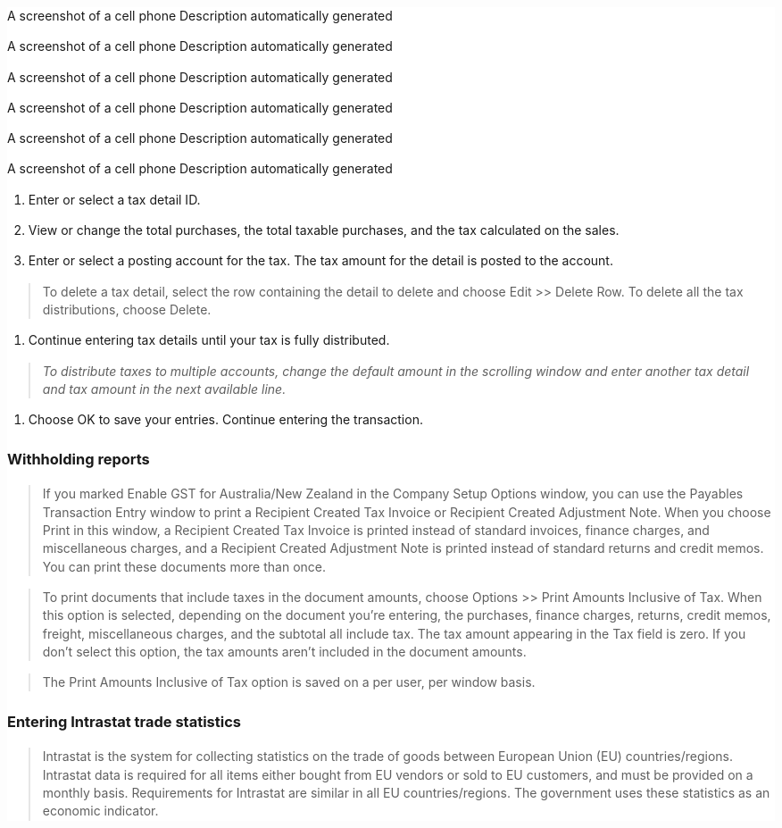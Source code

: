 A screenshot of a cell phone Description automatically generated

A screenshot of a cell phone Description automatically generated

A screenshot of a cell phone Description automatically generated

A screenshot of a cell phone Description automatically generated

A screenshot of a cell phone Description automatically generated

A screenshot of a cell phone Description automatically generated

1.  Enter or select a tax detail ID.

2.  View or change the total purchases, the total taxable purchases, and the tax
    calculated on the sales.

3.  Enter or select a posting account for the tax. The tax amount for the detail
    is posted to the account.

>   To delete a tax detail, select the row containing the detail to delete and
>   choose Edit \>\> Delete Row. To delete all the tax distributions, choose
>   Delete.

1.  Continue entering tax details until your tax is fully distributed.

>   *To distribute taxes to multiple accounts, change the default amount in the
>   scrolling window and enter another tax detail and tax amount in the next
>   available line.*

1.  Choose OK to save your entries. Continue entering the transaction.

### Withholding reports

>   If you marked Enable GST for Australia/New Zealand in the Company Setup
>   Options window, you can use the Payables Transaction Entry window to print a
>   Recipient Created Tax Invoice or Recipient Created Adjustment Note. When you
>   choose Print in this window, a Recipient Created Tax Invoice is printed
>   instead of standard invoices, finance charges, and miscellaneous charges,
>   and a Recipient Created Adjustment Note is printed instead of standard
>   returns and credit memos. You can print these documents more than once.

>   To print documents that include taxes in the document amounts, choose
>   Options \>\> Print Amounts Inclusive of Tax. When this option is selected,
>   depending on the document you’re entering, the purchases, finance charges,
>   returns, credit memos, freight, miscellaneous charges, and the subtotal all
>   include tax. The tax amount appearing in the Tax field is zero. If you don’t
>   select this option, the tax amounts aren’t included in the document amounts.

>   The Print Amounts Inclusive of Tax option is saved on a per user, per window
>   basis.

### Entering Intrastat trade statistics

>   Intrastat is the system for collecting statistics on the trade of goods
>   between European Union (EU) countries/regions. Intrastat data is required
>   for all items either bought from EU vendors or sold to EU customers, and
>   must be provided on a monthly basis. Requirements for Intrastat are similar
>   in all EU countries/regions. The government uses these statistics as an
>   economic indicator.
